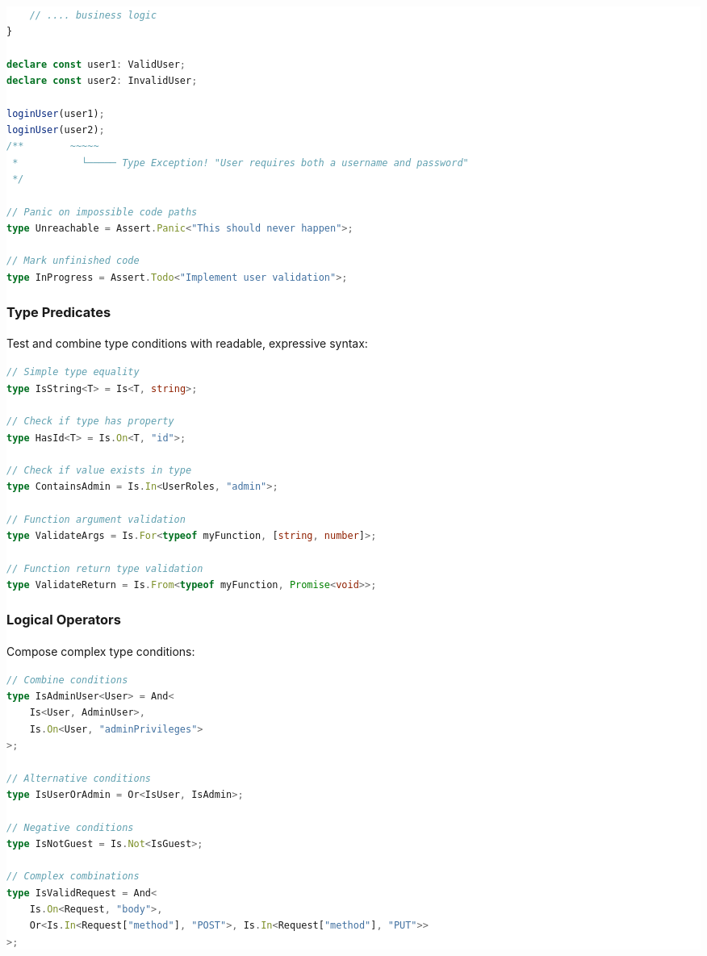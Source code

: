 ```typescript
    // .... business logic
}

declare const user1: ValidUser;
declare const user2: InvalidUser;

loginUser(user1);
loginUser(user2);
/**        ~~~~~
 *           └───── Type Exception! "User requires both a username and password"
 */

// Panic on impossible code paths
type Unreachable = Assert.Panic<"This should never happen">;

// Mark unfinished code
type InProgress = Assert.Todo<"Implement user validation">;
```

### Type Predicates

Test and combine type conditions with readable, expressive syntax:

```typescript
// Simple type equality
type IsString<T> = Is<T, string>;

// Check if type has property
type HasId<T> = Is.On<T, "id">;

// Check if value exists in type
type ContainsAdmin = Is.In<UserRoles, "admin">;

// Function argument validation
type ValidateArgs = Is.For<typeof myFunction, [string, number]>;

// Function return type validation
type ValidateReturn = Is.From<typeof myFunction, Promise<void>>;
```

### Logical Operators

Compose complex type conditions:

```typescript
// Combine conditions
type IsAdminUser<User> = And<
    Is<User, AdminUser>,
    Is.On<User, "adminPrivileges">
>;

// Alternative conditions
type IsUserOrAdmin = Or<IsUser, IsAdmin>;

// Negative conditions
type IsNotGuest = Is.Not<IsGuest>;

// Complex combinations
type IsValidRequest = And<
    Is.On<Request, "body">,
    Or<Is.In<Request["method"], "POST">, Is.In<Request["method"], "PUT">>
>;
```
